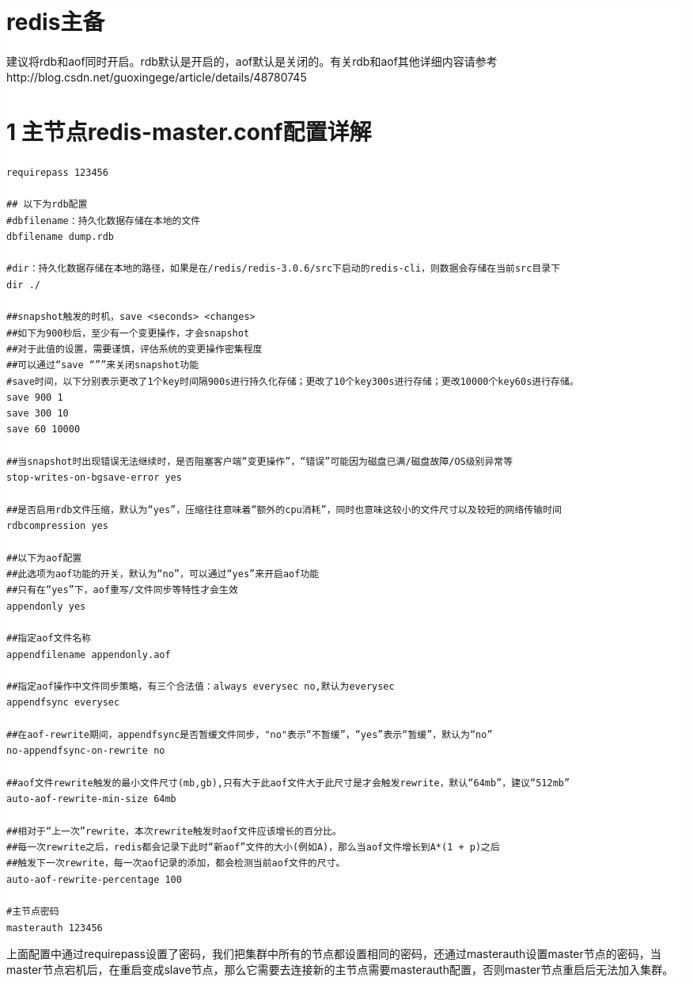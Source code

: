 #  redis主备
建议将rdb和aof同时开启。rdb默认是开启的，aof默认是关闭的。有关rdb和aof其他详细内容请参考http://blog.csdn.net/guoxingege/article/details/48780745

# 1 主节点redis-master.conf配置详解
```
requirepass 123456

## 以下为rdb配置
#dbfilename：持久化数据存储在本地的文件
dbfilename dump.rdb

#dir：持久化数据存储在本地的路径，如果是在/redis/redis-3.0.6/src下启动的redis-cli，则数据会存储在当前src目录下
dir ./

##snapshot触发的时机，save <seconds> <changes>  
##如下为900秒后，至少有一个变更操作，才会snapshot  
##对于此值的设置，需要谨慎，评估系统的变更操作密集程度  
##可以通过“save “””来关闭snapshot功能  
#save时间，以下分别表示更改了1个key时间隔900s进行持久化存储；更改了10个key300s进行存储；更改10000个key60s进行存储。
save 900 1
save 300 10
save 60 10000

##当snapshot时出现错误无法继续时，是否阻塞客户端“变更操作”，“错误”可能因为磁盘已满/磁盘故障/OS级别异常等  
stop-writes-on-bgsave-error yes 

##是否启用rdb文件压缩，默认为“yes”，压缩往往意味着“额外的cpu消耗”，同时也意味这较小的文件尺寸以及较短的网络传输时间  
rdbcompression yes

##以下为aof配置
##此选项为aof功能的开关，默认为“no”，可以通过“yes”来开启aof功能  
##只有在“yes”下，aof重写/文件同步等特性才会生效  
appendonly yes  

##指定aof文件名称  
appendfilename appendonly.aof  

##指定aof操作中文件同步策略，有三个合法值：always everysec no,默认为everysec  
appendfsync everysec  

##在aof-rewrite期间，appendfsync是否暂缓文件同步，"no"表示“不暂缓”，“yes”表示“暂缓”，默认为“no”
no-appendfsync-on-rewrite no  

##aof文件rewrite触发的最小文件尺寸(mb,gb),只有大于此aof文件大于此尺寸是才会触发rewrite，默认“64mb”，建议“512mb”  
auto-aof-rewrite-min-size 64mb  

##相对于“上一次”rewrite，本次rewrite触发时aof文件应该增长的百分比。  
##每一次rewrite之后，redis都会记录下此时“新aof”文件的大小(例如A)，那么当aof文件增长到A*(1 + p)之后  
##触发下一次rewrite，每一次aof记录的添加，都会检测当前aof文件的尺寸。  
auto-aof-rewrite-percentage 100 

#主节点密码
masterauth 123456
```
上面配置中通过requirepass设置了密码，我们把集群中所有的节点都设置相同的密码，还通过masterauth设置master节点的密码，当master节点宕机后，在重启变成slave节点，那么它需要去连接新的主节点需要masterauth配置，否则master节点重启后无法加入集群。
